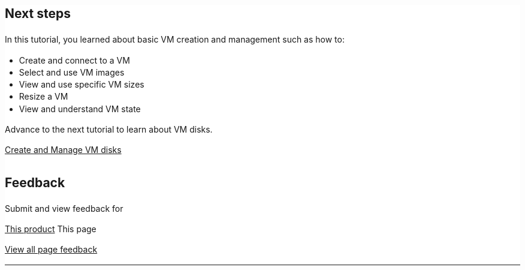 ## Next steps

In this tutorial, you learned about basic VM creation and management such as how to:

* Create and connect to a VM
* Select and use VM images
* View and use specific VM sizes
* Resize a VM
* View and understand VM state

Advance to the next tutorial to learn about VM disks.

[Create and Manage VM disks](tutorial-manage-disks)

## Feedback

Submit and view feedback for

[This product](https://feedback.azure.com/d365community/forum/ec2f1827-be25-ec11-b6e6-000d3a4f0f1c)
This page

[View all page feedback](https://github.com/MicrosoftDocs/azure-docs/issues)

---
